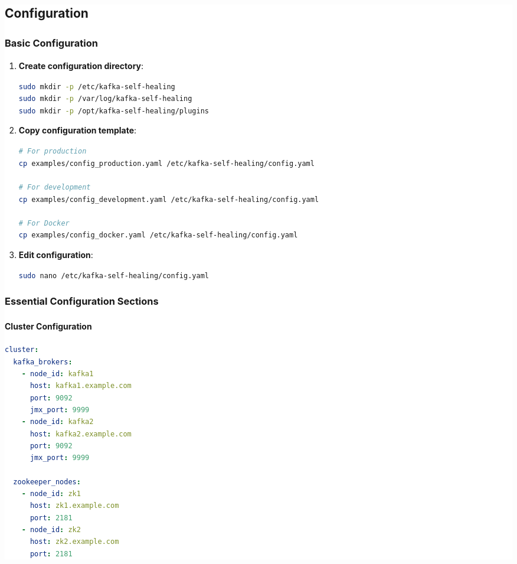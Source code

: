 ## Configuration

### Basic Configuration

1. **Create configuration directory**:
   ```bash
   sudo mkdir -p /etc/kafka-self-healing
   sudo mkdir -p /var/log/kafka-self-healing
   sudo mkdir -p /opt/kafka-self-healing/plugins
   ```

2. **Copy configuration template**:
   ```bash
   # For production
   cp examples/config_production.yaml /etc/kafka-self-healing/config.yaml
   
   # For development
   cp examples/config_development.yaml /etc/kafka-self-healing/config.yaml
   
   # For Docker
   cp examples/config_docker.yaml /etc/kafka-self-healing/config.yaml
   ```

3. **Edit configuration**:
   ```bash
   sudo nano /etc/kafka-self-healing/config.yaml
   ```

### Essential Configuration Sections

#### Cluster Configuration

```yaml
cluster:
  kafka_brokers:
    - node_id: kafka1
      host: kafka1.example.com
      port: 9092
      jmx_port: 9999
    - node_id: kafka2
      host: kafka2.example.com
      port: 9092
      jmx_port: 9999

  zookeeper_nodes:
    - node_id: zk1
      host: zk1.example.com
      port: 2181
    - node_id: zk2
      host: zk2.example.com
      port: 2181
```

